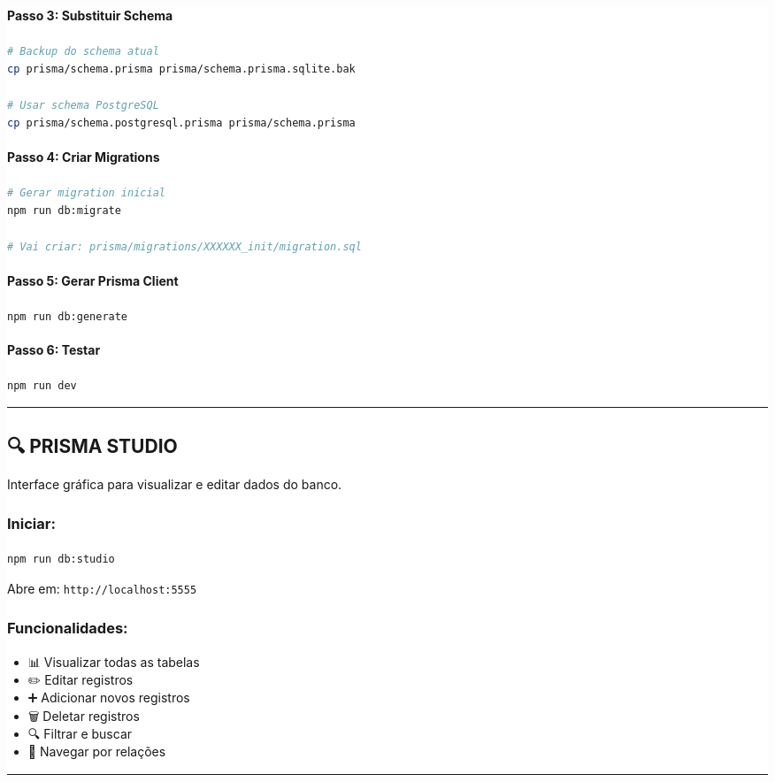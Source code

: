 #### Passo 3: Substituir Schema

```bash
# Backup do schema atual
cp prisma/schema.prisma prisma/schema.prisma.sqlite.bak

# Usar schema PostgreSQL
cp prisma/schema.postgresql.prisma prisma/schema.prisma
```

#### Passo 4: Criar Migrations

```bash
# Gerar migration inicial
npm run db:migrate

# Vai criar: prisma/migrations/XXXXXX_init/migration.sql
```

#### Passo 5: Gerar Prisma Client

```bash
npm run db:generate
```

#### Passo 6: Testar

```bash
npm run dev
```

---

## 🔍 PRISMA STUDIO

Interface gráfica para visualizar e editar dados do banco.

### Iniciar:

```bash
npm run db:studio
```

Abre em: `http://localhost:5555`

### Funcionalidades:

- 📊 Visualizar todas as tabelas
- ✏️ Editar registros
- ➕ Adicionar novos registros
- 🗑️ Deletar registros
- 🔍 Filtrar e buscar
- 🔗 Navegar por relações

---
